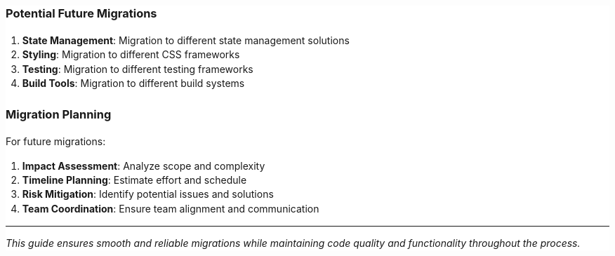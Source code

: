 ### Potential Future Migrations

1. **State Management**: Migration to different state management solutions
2. **Styling**: Migration to different CSS frameworks
3. **Testing**: Migration to different testing frameworks
4. **Build Tools**: Migration to different build systems

### Migration Planning

For future migrations:

1. **Impact Assessment**: Analyze scope and complexity
2. **Timeline Planning**: Estimate effort and schedule
3. **Risk Mitigation**: Identify potential issues and solutions
4. **Team Coordination**: Ensure team alignment and communication

---

*This guide ensures smooth and reliable migrations while maintaining code quality and functionality throughout the process.*
